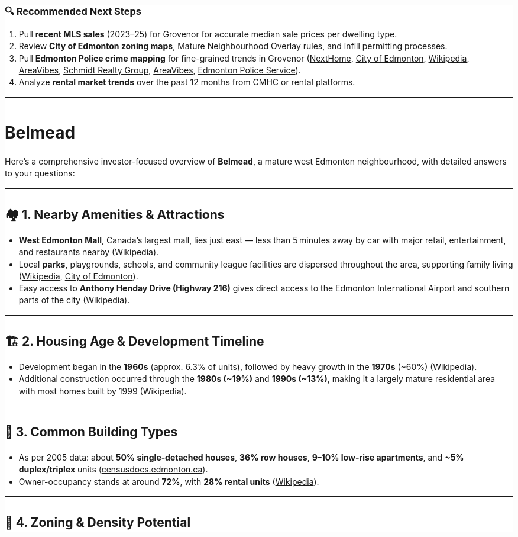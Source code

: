 
### 🔍 Recommended Next Steps

1. Pull **recent MLS sales** (2023–25) for Grovenor for accurate median sale prices per dwelling type.
2. Review **City of Edmonton zoning maps**, Mature Neighbourhood Overlay rules, and infill permitting processes.
3. Pull **Edmonton Police crime mapping** for fine-grained trends in Grovenor ([NextHome][11], [City of Edmonton][1], [Wikipedia][3], [AreaVibes][5], [Schmidt Realty Group][10], [AreaVibes][2], [Edmonton Police Service][12]).
4. Analyze **rental market trends** over the past 12 months from CMHC or rental platforms.

---


[1]: https://www.edmonton.ca/residential_neighbourhoods/Neighbourhoods/NeighbourhoodProfile_Grovenor.pdf?utm_source=chatgpt.com "Grovenor Neighbourhood Profile"
[2]: https://www.areavibes.com/edmonton-ab/grovenor/?utm_source=chatgpt.com "Grovenor, Edmonton, AB Area Guide"
[3]: https://en.wikipedia.org/wiki/Grovenor%2C_Edmonton?utm_source=chatgpt.com "Grovenor, Edmonton"
[4]: https://wahi.com/ca/en/housing-market/ab/edmonton/grovenor?utm_source=chatgpt.com "Grovenor Housing Market Report: 9th Jul, 2025"
[5]: https://www.areavibes.com/edmonton-ab/grovenor/crime/?utm_source=chatgpt.com "Grovenor, AB Crime Rates: Stats & Map - Edmonton"
[6]: https://www.zillow.com/grovenor-edmonton-ab/rentals/?utm_source=chatgpt.com "Rental Listings in Grovenor Edmonton"
[7]: https://www.zumper.com/apartments-for-rent/edmonton-ab/grovenor?utm_source=chatgpt.com "Apartments for Rent in Grovenor, Edmonton, AB - 25 Rentals"
[8]: https://www.honestdoor.com/cities/ab/edmonton/grovenor?utm_source=chatgpt.com "Grovenor, Edmonton Real Estate: Housing Market July 2025"
[9]: https://www.areavibes.com/edmonton-ab/grovenor/housing/?utm_source=chatgpt.com "Grovenor, AB Housing Statistics - Edmonton"
[10]: https://schmidtrealtygroup.com/neighborhood-profile-grovenor/?utm_source=chatgpt.com "Neighborhood Profile: Grovenor"
[11]: https://nexthome.ca/neighbourhoods/grovenor/31904/?utm_source=chatgpt.com "Grovenor"
[12]: https://www.edmontonpolice.ca/CrimeFiles/NeighbourhoodCrimeMapping?utm_source=chatgpt.com "Neighbourhood Crime Mapping"

# Belmead

Here’s a comprehensive investor-focused overview of **Belmead**, a mature west Edmonton neighbourhood, with detailed answers to your questions:

---

## 🏘️ 1. Nearby Amenities & Attractions

* **West Edmonton Mall**, Canada’s largest mall, lies just east — less than 5 minutes away by car with major retail, entertainment, and restaurants nearby ([Wikipedia][1]).
* Local **parks**, playgrounds, schools, and community league facilities are dispersed throughout the area, supporting family living ([Wikipedia][1], [City of Edmonton][2]).
* Easy access to **Anthony Henday Drive (Highway 216)** gives direct access to the Edmonton International Airport and southern parts of the city ([Wikipedia][1]).

---

## 🏗️ 2. Housing Age & Development Timeline

* Development began in the **1960s** (approx. 6.3% of units), followed by heavy growth in the **1970s** (\~60%) ([Wikipedia][1]).
* Additional construction occurred through the **1980s (\~19%)** and **1990s (\~13%)**, making it a largely mature residential area with most homes built by 1999 ([Wikipedia][1]).

---

## 🏡 3. Common Building Types

* As per 2005 data: about **50% single‑detached houses**, **36% row houses**, **9–10% low-rise apartments**, and **\~5% duplex/triplex** units ([censusdocs.edmonton.ca][3]).
* Owner-occupancy stands at around **72%**, with **28% rental units** ([Wikipedia][1]).

---

## 📐 4. Zoning & Density Potential


[1]: https://www.edmonton.ca/public-files/assets/document?path=Neighbourhoods%2FEllerslieDemographicProfile.pdf&utm_source=chatgpt.com "Ellerslie Neighbourhood Profile"
[2]: https://en.wikipedia.org/wiki/Ellerslie_Rugby_Park?utm_source=chatgpt.com "Ellerslie Rugby Park"
[3]: https://www.areavibes.com/edmonton-ab/ellerslie/?utm_source=chatgpt.com "Ellerslie, AB Area Guide - Edmonton"
[4]: https://www.gimme-shelter.com/ellerslie-edmonton-neighbourhood-profile-listings/?utm_source=chatgpt.com "Ellerslie, Edmonton | Neighbourhood Profile & Listings"
[5]: https://en.wikipedia.org/wiki/Ellerslie%2C_Edmonton_%28area%29?utm_source=chatgpt.com "Ellerslie, Edmonton (area)"
[6]: https://en.wikipedia.org/wiki/Ellerslie%2C_Edmonton?utm_source=chatgpt.com "Ellerslie, Edmonton"
[7]: https://www.rentfaster.ca/ab/edmonton/community/ellerslie/?utm_source=chatgpt.com "Ellerslie Community Information - Edmonton"
[1]: https://en.wikipedia.org/wiki/Belmead%2C_Edmonton?utm_source=chatgpt.com "Belmead, Edmonton"
[2]: https://www.edmonton.ca/public-files/assets/document?path=Neighbourhoods%2FBelmeadDemographicProfile.pdf&utm_source=chatgpt.com "Belmead Neighbourhood Profile"
[3]: https://censusdocs.edmonton.ca/DD34/MultiSource/Neighbourhood/BELMEAD.pdf?utm_source=chatgpt.com "Belmead"
[4]: https://www.gimme-shelter.com/belmead-edmonton-neighbourhood-profile-listings/?utm_source=chatgpt.com "Belmead, Edmonton | Neighbourhood Profile & Listings"
[5]: https://www.beechwoolger.ca/belmead-edmonton/?utm_source=chatgpt.com "Belmead, Edmonton"
[6]: https://www.areavibes.com/edmonton-ab/belmead/?utm_source=chatgpt.com "Belmead, Edmonton, AB Area Guide"
[7]: https://www.areavibes.com/edmonton-ab/belmead/crime/?utm_source=chatgpt.com "Belmead, AB Crime Rates: Stats & Map - Edmonton"
[8]: https://www.zumper.com/apartments-for-rent/edmonton-ab/belmead?utm_source=chatgpt.com "Apartments for Rent in Belmead, Edmonton, AB - 25 Rentals"
[9]: https://www.honestdoor.com/cities/ab/edmonton/belmead?utm_source=chatgpt.com "Belmead, Edmonton, AB Real Estate"
[10]: https://www.areavibes.com/edmonton-ab/belmead/housing/?utm_source=chatgpt.com "Belmead, Edmonton, AB Housing"
[11]: https://www.edmontonhomes.ca/belmead-real-estate.php?utm_source=chatgpt.com "Belmead Homes & Real Estate - Edmonton Homes"
[1]: https://en.wikipedia.org/wiki/Kilkenny%2C_Edmonton?utm_source=chatgpt.com "Kilkenny, Edmonton"
[2]: https://www.areavibes.com/edmonton-ab/kilkenny/?utm_source=chatgpt.com "Kilkenny, Edmonton, AB Area Guide"
[3]: https://www.edmonton.ca/residential_neighbourhoods/Neighbourhoods/NeighbourhoodProfile_Kilkenny.pdf?utm_source=chatgpt.com "Kilkenny Neighbourhood Profile"
[4]: https://en.wikipedia.org/wiki/List_of_neighbourhoods_in_Edmonton?utm_source=chatgpt.com "List of neighbourhoods in Edmonton"
[5]: https://www.gimme-shelter.com/kilkenny-edmonton-neighbourhood-profile-and-listings/?utm_source=chatgpt.com "Kilkenny, Edmonton | Neighbourhood Profile and Listings"
[6]: https://www.areavibes.com/edmonton-ab/kilkenny/crime/?utm_source=chatgpt.com "Kilkenny, AB Crime Rates: Stats & Map - Edmonton"
[7]: https://www.zillow.com/kilkenny-edmonton-ab/rentals/?utm_source=chatgpt.com "Rental Listings in Kilkenny Edmonton"
[8]: https://www.zumper.com/houses-for-rent/edmonton-ab/kilkenny?utm_source=chatgpt.com "Houses for Rent in Kilkenny, Edmonton, AB - Zumper"
[9]: https://www.zillow.com/kilkenny-edmonton-ab/?utm_source=chatgpt.com "Kilkenny Edmonton Real Estate & Homes For Sale"
[10]: https://www.edmontonrealestate.pro/northeast-edmonton/kilkenny.php?utm_source=chatgpt.com "Kilkenny Homes For Sale, Edmonton | View Listings"
[11]: https://en.wikipedia.org/wiki/Hollick-Kenyon%2C_Edmonton?utm_source=chatgpt.com "Hollick-Kenyon, Edmonton"
[1]: https://nexthome.ca/neighbourhoods/belvedere/14711/?utm_source=chatgpt.com "Belvedere"
[2]: https://en.wikipedia.org/wiki/Belvedere_station_%28Edmonton%29?utm_source=chatgpt.com "Belvedere station (Edmonton)"
[3]: https://en.wikipedia.org/wiki/Belvedere%2C_Edmonton?utm_source=chatgpt.com "Belvedere, Edmonton"
[4]: https://belvederecl.com/about/?utm_source=chatgpt.com "About Belvedere"
[5]: https://www.areavibes.com/edmonton-ab/belvedere/?utm_source=chatgpt.com "Belvedere, Edmonton, AB Area Guide"
[6]: https://www.edmonton.ca/public-files/assets/document?path=Neighbourhoods%2FBelvedereDemographicProfile.pdf&utm_source=chatgpt.com "Belvedere Neighbourhood Profile"
[7]: https://locallogic.co/insights/CA-AB/Edmonton/Belvedere/?utm_source=chatgpt.com "Insights for Belvedere | Local Logic | Location Intelligence"
[8]: https://www.areavibes.com/edmonton-ab/belvedere/crime/?utm_source=chatgpt.com "Belvedere, AB Crime Rates: Stats & Map - Edmonton"
[9]: https://www.areavibes.com/edmonton-ab/belvedere/housing/?utm_source=chatgpt.com "Belvedere, AB Housing Statistics - Edmonton"
[10]: https://www.zumper.com/apartments-for-rent/edmonton-ab/belvedere?utm_source=chatgpt.com "Apartments for Rent in Belvedere, Edmonton, AB - 25 Rentals"
[11]: https://www.apartments.com/rent-market-trends/edmonton-ab/?utm_source=chatgpt.com "Average Rent in Edmonton, AB: Rental Market Trends"
[12]: https://www.zumper.com/rent-research/edmonton-ab?utm_source=chatgpt.com "Average Rent in Edmonton, AB and Rent Price Trends"
[13]: https://www.edmontonrealestate.ca/belvedere-homes-for-sale/100000-200000/?utm_source=chatgpt.com "Belvedere Homes For Sale Northeast Edmonton - Belvedere Real ..."
[14]: https://www.honestdoor.com/cities/ab/edmonton/belvedere?utm_source=chatgpt.com "Belvedere, Edmonton Real Estate: Housing Market July 2025"
[1]: https://en.wikipedia.org/wiki/Londonderry%2C_Edmonton?utm_source=chatgpt.com "Londonderry, Edmonton"
[2]: https://locallogic.co/insights/CA-AB/Edmonton/Kildare/?utm_source=chatgpt.com "Insights for Kildare | Local Logic | Location Intelligence"
[3]: https://www.edmonton.ca/public-files/assets/document?path=Neighbourhoods%2FKildareDemographicProfile.pdf&utm_source=chatgpt.com "Kildare Neighbourhood Profile"
[4]: https://www.gimme-shelter.com/kildare-edmonton-neighbourhood-profile-and-listings/?utm_source=chatgpt.com "Kildare, Edmonton | Neighbourhood Profile and Listings"
[5]: https://storeys.com/edmonton-multiplex-small-scale-residential-2025/?utm_source=chatgpt.com "Missing Middle Housing In Edmonton Doubles After Zoning ..."
[6]: https://situateinc.ca/zoning/edmonton-rs-zone/?utm_source=chatgpt.com "What Can I Do in Edmonton's RS Zone?"
[7]: https://edmonton.taproot.news/news/2025/06/30/here-are-the-proposed-changes-to-edmontons-zoning-bylaw-set-for-debate-this-week?utm_source=chatgpt.com "Here are the proposed changes to Edmonton's zoning ..."
[8]: https://en.wikipedia.org/wiki/Kildare%2C_Edmonton?utm_source=chatgpt.com "Kildare, Edmonton"
[9]: https://www.honestdoor.com/cities/ab/edmonton/kildare?utm_source=chatgpt.com "Kildare, Edmonton Real Estate: Housing Market July 2025"
[10]: https://en.wikipedia.org/wiki/York%2C_Edmonton?utm_source=chatgpt.com "York, Edmonton"
[11]: https://www.areavibes.com/edmonton-ab/kildare/crime/?utm_source=chatgpt.com "Kildare, AB Crime Rates: Stats & Map - Edmonton"
[12]: https://www.zillow.com/kildare-edmonton-ab/rent-townhomes/?utm_source=chatgpt.com "Townhomes For Rent in Kildare Edmonton - 4 Rentals"
[13]: https://www.reddit.com/r/Edmonton/comments/1l310cy/more_than_16000_new_dwelling_units_approved_in/?utm_source=chatgpt.com "than 16000 new dwelling units approved in Edmonton one ..."
[14]: https://www.edmontonrealestate.ca/kildare-homes-for-sale.php?utm_source=chatgpt.com "Kildare Homes For Sale Northeast Edmonton"
[15]: https://wahi.com/ca/en/housing-market/ab/edmonton/kildare?utm_source=chatgpt.com "Kildare Housing Market Report: 1st Aug, 2025"